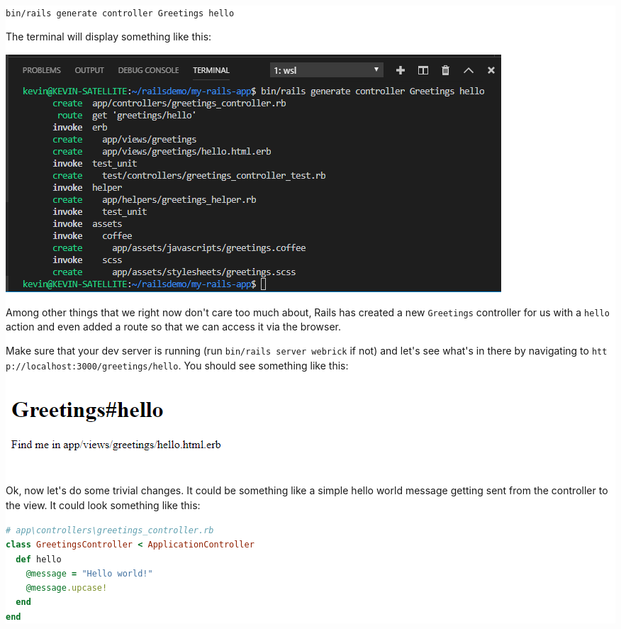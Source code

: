 ```
bin/rails generate controller Greetings hello
```

The terminal will display something like this:

![Rails generating a controller and action](how-to-set-up-your-ruby-on-rails-development-environment-in-windows-10-pro-with-visual-studio-code-and-wsl/generate-controller.png)

Among other things that we right now don't care too much about, Rails has created a new `Greetings` controller for us with a `hello` action and even added a route so that we can access it via the browser.

Make sure that your dev server is running (run `bin/rails server webrick` if not) and let's see what's in there by navigating to `http://localhost:3000/greetings/hello`. You should see something like this:

![The Greetings Hello page](how-to-set-up-your-ruby-on-rails-development-environment-in-windows-10-pro-with-visual-studio-code-and-wsl/greetings-hello-page.png)

Ok, now let's do some trivial changes. It could be something like a simple hello world message getting sent from the controller to the view. It could look something like this:

```ruby
# app\controllers\greetings_controller.rb
class GreetingsController < ApplicationController
  def hello
    @message = "Hello world!"
    @message.upcase!
  end
end
```
